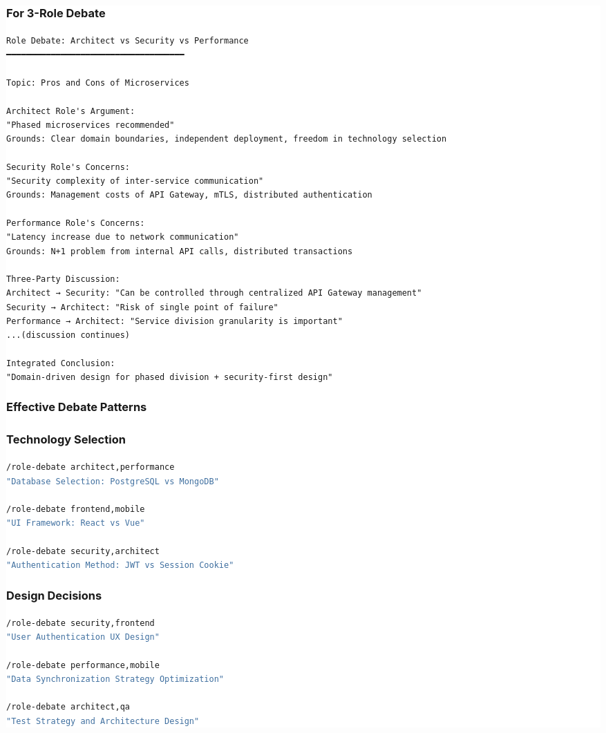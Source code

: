 
### For 3-Role Debate

```
Role Debate: Architect vs Security vs Performance
━━━━━━━━━━━━━━━━━━━━━━━━━━━━━━━━━━━━

Topic: Pros and Cons of Microservices

Architect Role's Argument:
"Phased microservices recommended"
Grounds: Clear domain boundaries, independent deployment, freedom in technology selection

Security Role's Concerns:
"Security complexity of inter-service communication"
Grounds: Management costs of API Gateway, mTLS, distributed authentication

Performance Role's Concerns:
"Latency increase due to network communication"
Grounds: N+1 problem from internal API calls, distributed transactions

Three-Party Discussion:
Architect → Security: "Can be controlled through centralized API Gateway management"
Security → Architect: "Risk of single point of failure"
Performance → Architect: "Service division granularity is important"
...(discussion continues)

Integrated Conclusion:
"Domain-driven design for phased division + security-first design"
```

### Effective Debate Patterns

### Technology Selection

```bash
/role-debate architect,performance
"Database Selection: PostgreSQL vs MongoDB"

/role-debate frontend,mobile
"UI Framework: React vs Vue"

/role-debate security,architect
"Authentication Method: JWT vs Session Cookie"
```

### Design Decisions

```bash
/role-debate security,frontend
"User Authentication UX Design"

/role-debate performance,mobile
"Data Synchronization Strategy Optimization"

/role-debate architect,qa
"Test Strategy and Architecture Design"
```
